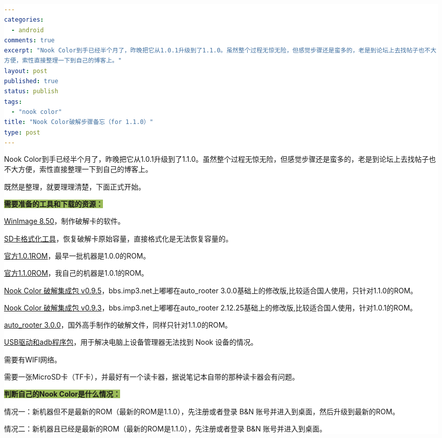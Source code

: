 ```yaml
--- 
categories: 
  - android
comments: true
excerpt: "Nook Color到手已经半个月了，昨晚把它从1.0.1升级到了1.1.0。虽然整个过程无惊无险，但感觉步骤还是蛮多的，老是到论坛上去找帖子也不大方便，索性直接整理一下到自己的博客上。"
layout: post
published: true
status: publish
tags: 
  - "nook color"
title: "Nook Color破解步骤备忘（for 1.1.0）"
type: post
---
```

Nook Color到手已经半个月了，昨晚把它从1.0.1升级到了1.1.0。虽然整个过程无惊无险，但感觉步骤还是蛮多的，老是到论坛上去找帖子也不大方便，索性直接整理一下到自己的博客上。  

既然是整理，就要理理清楚，下面正式开始。 

<strong><font style="background-color: #9bbb59">需要准备的工具和下载的资源：</font></strong>   

<a href="http://http://reviews.imp3.net/bn/nookcolor/winima85.zip" target="_blank">WinImage 8.50</a>，制作破解卡的软件。  

<a href="http://reviews.imp3.net/bn/nookcolor/sdformatter.rar" target="_blank">SD卡格式化工具</a>，恢复破解卡原始容量，直接格式化是无法恢复容量的。  

<a href="http://images.barnesandnoble.com/presources/download/nookcolor/v1.0.1/Sideload_update.zip" target="_blank">官方1.0.1ROM</a>，最早一批机器是1.0.0的ROM。  

<a href="http://images.barnesandnoble.com/presources/download/nookcolor/v1.1/Sideload_update.zip" target="_blank">官方1.1.0ROM</a>，我自己的机器是1.0.1的ROM。  

<a href="http://reviews.imp3.net/bn/nookcolor/pbpai.com-nookcolor-rom1.1.0-v0.9.5-20110219.rar" target="_blank">Nook Color 破解集成包 v0.9.5</a>，bbs.imp3.net上嘟嘟在auto_rooter 3.0.0基础上的修改版,比较适合国人使用，只针对1.1.0的ROM。  

<a href="http://reviews.imp3.net/bn/nookcolor/pbpai.com-nookcolor-rom1.0.1-v0.9.3-20110125.rar" target="_blank">Nook Color 破解集成包 v0.9.3</a>，bbs.imp3.net上嘟嘟在auto_rooter 2.12.25基础上的修改版,比较适合国人使用，针对1.0.1的ROM。  

<a href="http://u.115.com/file/f6ef59a905" target="_blank">auto_rooter 3.0.0</a>，国外高手制作的破解文件，同样只针对1.1.0的ROM。  

<a href="http://http://reviews.imp3.net/bn/nookcolor/adb.rar" target="_blank">USB驱动和adb程序包</a>，用于解决电脑上设备管理器无法找到 Nook 设备的情况。  

需要有WIFI网络。  

需要一张MicroSD卡（TF卡），并最好有一个读卡器，据说笔记本自带的那种读卡器会有问题。 

<font style="background-color: #9bbb59"><strong>判断自己的Nook Color是什么情况：</strong></font>   

情况一：新机器但不是最新的ROM（最新的ROM是1.1.0），先注册或者登录 B&N 账号并进入到桌面，然后升级到最新的ROM。  

情况二：新机器且已经是最新的ROM（最新的ROM是1.1.0），先注册或者登录 B&N 账号并进入到桌面。  
